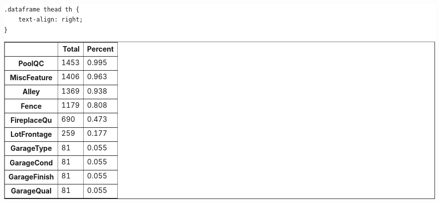     .dataframe thead th {
        text-align: right;
    }
</style>
<table border="1" class="dataframe">
  <thead>
    <tr style="text-align: right;">
      <th></th>
      <th>Total</th>
      <th>Percent</th>
    </tr>
  </thead>
  <tbody>
    <tr>
      <th>PoolQC</th>
      <td>1453</td>
      <td>0.995</td>
    </tr>
    <tr>
      <th>MiscFeature</th>
      <td>1406</td>
      <td>0.963</td>
    </tr>
    <tr>
      <th>Alley</th>
      <td>1369</td>
      <td>0.938</td>
    </tr>
    <tr>
      <th>Fence</th>
      <td>1179</td>
      <td>0.808</td>
    </tr>
    <tr>
      <th>FireplaceQu</th>
      <td>690</td>
      <td>0.473</td>
    </tr>
    <tr>
      <th>LotFrontage</th>
      <td>259</td>
      <td>0.177</td>
    </tr>
    <tr>
      <th>GarageType</th>
      <td>81</td>
      <td>0.055</td>
    </tr>
    <tr>
      <th>GarageCond</th>
      <td>81</td>
      <td>0.055</td>
    </tr>
    <tr>
      <th>GarageFinish</th>
      <td>81</td>
      <td>0.055</td>
    </tr>
    <tr>
      <th>GarageQual</th>
      <td>81</td>
      <td>0.055</td>
    </tr>
    <tr>